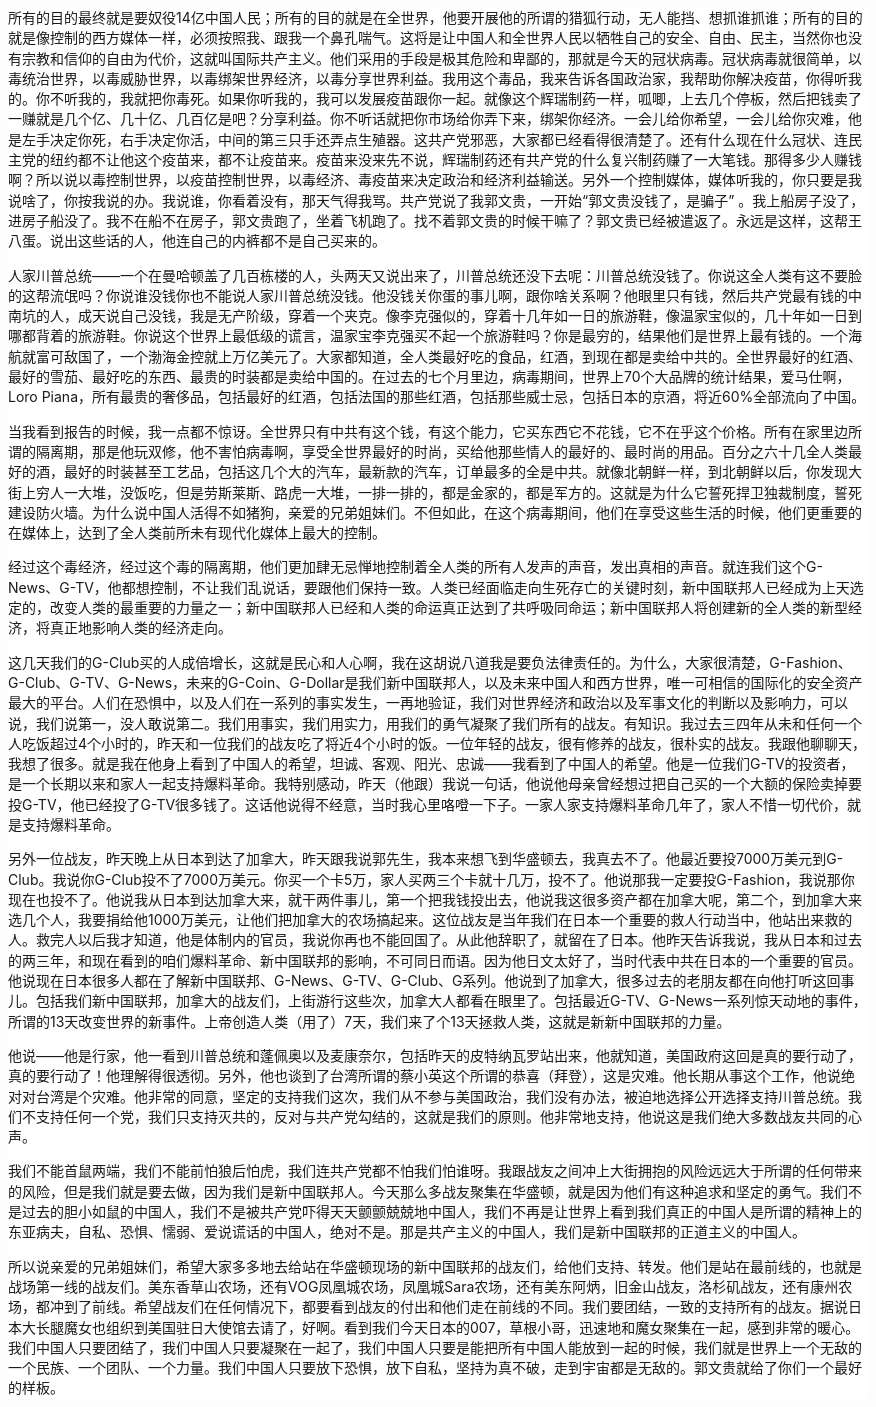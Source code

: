 
所有的目的最终就是要奴役14亿中国人民；所有的目的就是在全世界，他要开展他的所谓的猎狐行动，无人能挡、想抓谁抓谁；所有的目的就是像控制的西方媒体一样，必须按照我、跟我一个鼻孔喘气。这将是让中国人和全世界人民以牺牲自己的安全、自由、民主，当然你也没有宗教和信仰的自由为代价，这就叫国际共产主义。他们采用的手段是极其危险和卑鄙的，那就是今天的冠状病毒。冠状病毒就很简单，以毒统治世界，以毒威胁世界，以毒绑架世界经济，以毒分享世界利益。我用这个毒品，我来告诉各国政治家，我帮助你解决疫苗，你得听我的。你不听我的，我就把你毒死。如果你听我的，我可以发展疫苗跟你一起。就像这个辉瑞制药一样，呱唧，上去几个停板，然后把钱卖了一赚就是几个亿、几十亿、几百亿是吧？分享利益。你不听话就把你市场给你弄下来，绑架你经济。一会儿给你希望，一会儿给你灾难，他是左手决定你死，右手决定你活，中间的第三只手还弄点生殖器。这共产党邪恶，大家都已经看得很清楚了。还有什么现在什么冠状、连民主党的纽约都不让他这个疫苗来，都不让疫苗来。疫苗来没来先不说，辉瑞制药还有共产党的什么复兴制药赚了一大笔钱。那得多少人赚钱啊？所以说以毒控制世界，以疫苗控制世界，以毒经济、毒疫苗来决定政治和经济利益输送。另外一个控制媒体，媒体听我的，你只要是我说啥了，你按我说的办。我说谁，你看着没有，那天气得我骂。共产党说了我郭文贵，一开始“郭文贵没钱了，是骗子” 。我上船房子没了，进房子船没了。我不在船不在房子，郭文贵跑了，坐着飞机跑了。找不着郭文贵的时候干嘛了？郭文贵已经被遣返了。永远是这样，这帮王八蛋。说出这些话的人，他连自己的内裤都不是自己买来的。


人家川普总统——一个在曼哈顿盖了几百栋楼的人，头两天又说出来了，川普总统还没下去呢：川普总统没钱了。你说这全人类有这不要脸的这帮流氓吗？你说谁没钱你也不能说人家川普总统没钱。他没钱关你蛋的事儿啊，跟你啥关系啊？他眼里只有钱，然后共产党最有钱的中南坑的人，成天说自己没钱，我是无产阶级，穿着一个夹克。像李克强似的，穿着十几年如一日的旅游鞋，像温家宝似的，几十年如一日到哪都背着的旅游鞋。你说这个世界上最低级的谎言，温家宝李克强买不起一个旅游鞋吗？你是最穷的，结果他们是世界上最有钱的。一个海航就富可敌国了，一个渤海金控就上万亿美元了。大家都知道，全人类最好吃的食品，红酒，到现在都是卖给中共的。全世界最好的红酒、最好的雪茄、最好吃的东西、最贵的时装都是卖给中国的。在过去的七个月里边，病毒期间，世界上70个大品牌的统计结果，爱马仕啊，Loro Piana，所有最贵的奢侈品，包括最好的红酒，包括法国的那些红酒，包括那些威士忌，包括日本的京酒，将近60%全部流向了中国。


当我看到报告的时候，我一点都不惊讶。全世界只有中共有这个钱，有这个能力，它买东西它不花钱，它不在乎这个价格。所有在家里边所谓的隔离期，那是他玩双修，他不害怕病毒啊，享受全世界最好的时尚，买给他那些情人的最好的、最时尚的用品。百分之六十几全人类最好的酒，最好的时装甚至工艺品，包括这几个大的汽车，最新款的汽车，订单最多的全是中共。就像北朝鲜一样，到北朝鲜以后，你发现大街上穷人一大堆，没饭吃，但是劳斯莱斯、路虎一大堆，一排一排的，都是金家的，都是军方的。这就是为什么它誓死捍卫独裁制度，誓死建设防火墙。为什么说中国人活得不如猪狗，亲爱的兄弟姐妹们。不但如此，在这个病毒期间，他们在享受这些生活的时候，他们更重要的在媒体上，达到了全人类前所未有现代化媒体上最大的控制。


经过这个毒经济，经过这个毒的隔离期，他们更加肆无忌惮地控制着全人类的所有人发声的声音，发出真相的声音。就连我们这个G-News、G-TV，他都想控制，不让我们乱说话，要跟他们保持一致。人类已经面临走向生死存亡的关键时刻，新中国联邦人已经成为上天选定的，改变人类的最重要的力量之一；新中国联邦人已经和人类的命运真正达到了共呼吸同命运；新中国联邦人将创建新的全人类的新型经济，将真正地影响人类的经济走向。


这几天我们的G-Club买的人成倍增长，这就是民心和人心啊，我在这胡说八道我是要负法律责任的。为什么，大家很清楚，G-Fashion、G-Club、G-TV、G-News，未来的G-Coin、G-Dollar是我们新中国联邦人，以及未来中国人和西方世界，唯一可相信的国际化的安全资产最大的平台。人们在恐惧中，以及人们在一系列的事实发生，一再地验证，我们对世界经济和政治以及军事文化的判断以及影响力，可以说，我们说第一，没人敢说第二。我们用事实，我们用实力，用我们的勇气凝聚了我们所有的战友。有知识。我过去三四年从未和任何一个人吃饭超过4个小时的，昨天和一位我们的战友吃了将近4个小时的饭。一位年轻的战友，很有修养的战友，很朴实的战友。我跟他聊聊天，我想了很多。就是我在他身上看到了中国人的希望，坦诚、客观、阳光、忠诚——我看到了中国人的希望。他是一位我们G-TV的投资者，是一个长期以来和家人一起支持爆料革命。我特别感动，昨天（他跟）我说一句话，他说他母亲曾经想过把自己买的一个大额的保险卖掉要投G-TV，他已经投了G-TV很多钱了。这话他说得不经意，当时我心里咯噔一下子。一家人家支持爆料革命几年了，家人不惜一切代价，就是支持爆料革命。


另外一位战友，昨天晚上从日本到达了加拿大，昨天跟我说郭先生，我本来想飞到华盛顿去，我真去不了。他最近要投7000万美元到G-Club。我说你G-Club投不了7000万美元。你买一个卡5万，家人买两三个卡就十几万，投不了。他说那我一定要投G-Fashion，我说那你现在也投不了。他说我从日本到达加拿大来，就干两件事儿，第一个把我钱投出去，他说我这很多资产都在加拿大呢，第二个，到加拿大来选几个人，我要捐给他1000万美元，让他们把加拿大的农场搞起来。这位战友是当年我们在日本一个重要的救人行动当中，他站出来救的人。救完人以后我才知道，他是体制内的官员，我说你再也不能回国了。从此他辞职了，就留在了日本。他昨天告诉我说，我从日本和过去的两三年，和现在看到的咱们爆料革命、新中国联邦的影响，不可同日而语。因为他日文太好了，当时代表中共在日本的一个重要的官员。他说现在日本很多人都在了解新中国联邦、G-News、G-TV、G-Club、G系列。他说到了加拿大，很多过去的老朋友都在向他打听这回事儿。包括我们新中国联邦，加拿大的战友们，上街游行这些次，加拿大人都看在眼里了。包括最近G-TV、G-News一系列惊天动地的事件，所谓的13天改变世界的新事件。上帝创造人类（用了）7天，我们来了个13天拯救人类，这就是新新中国联邦的力量。


他说——他是行家，他一看到川普总统和蓬佩奥以及麦康奈尔，包括昨天的皮特纳瓦罗站出来，他就知道，美国政府这回是真的要行动了，真的要行动了！他理解得很透彻。另外，他也谈到了台湾所谓的蔡小英这个所谓的恭喜（拜登），这是灾难。他长期从事这个工作，他说绝对对台湾是个灾难。他非常的同意，坚定的支持我们这次，我们从不参与美国政治，我们没有办法，被迫地选择公开选择支持川普总统。我们不支持任何一个党，我们只支持灭共的，反对与共产党勾结的，这就是我们的原则。他非常地支持，他说这是我们绝大多数战友共同的心声。


我们不能首鼠两端，我们不能前怕狼后怕虎，我们连共产党都不怕我们怕谁呀。我跟战友之间冲上大街拥抱的风险远远大于所谓的任何带来的风险，但是我们就是要去做，因为我们是新中国联邦人。今天那么多战友聚集在华盛顿，就是因为他们有这种追求和坚定的勇气。我们不是过去的胆小如鼠的中国人，我们不是被共产党吓得天天颤颤兢兢地中国人，我们不再是让世界上看到我们真正的中国人是所谓的精神上的东亚病夫，自私、恐惧、懦弱、爱说谎话的中国人，绝对不是。那是共产主义的中国人，我们是新中国联邦的正道主义的中国人。


所以说亲爱的兄弟姐妹们，希望大家多多地去给站在华盛顿现场的新中国联邦的战友们，给他们支持、转发。他们是站在最前线的，也就是战场第一线的战友们。美东香草山农场，还有VOG凤凰城农场，凤凰城Sara农场，还有美东阿炳，旧金山战友，洛杉矶战友，还有康州农场，都冲到了前线。希望战友们在任何情况下，都要看到战友的付出和他们走在前线的不同。我们要团结，一致的支持所有的战友。据说日本大长腿魔女也组织到美国驻日大使馆去请了，好啊。看到我们今天日本的007，草根小哥，迅速地和魔女聚集在一起，感到非常的暖心。我们中国人只要团结了，我们中国人只要凝聚在一起了，我们中国人只要是能把所有中国人能放到一起的时候，我们就是世界上一个无敌的一个民族、一个团队、一个力量。我们中国人只要放下恐惧，放下自私，坚持为真不破，走到宇宙都是无敌的。郭文贵就给了你们一个最好的样板。
